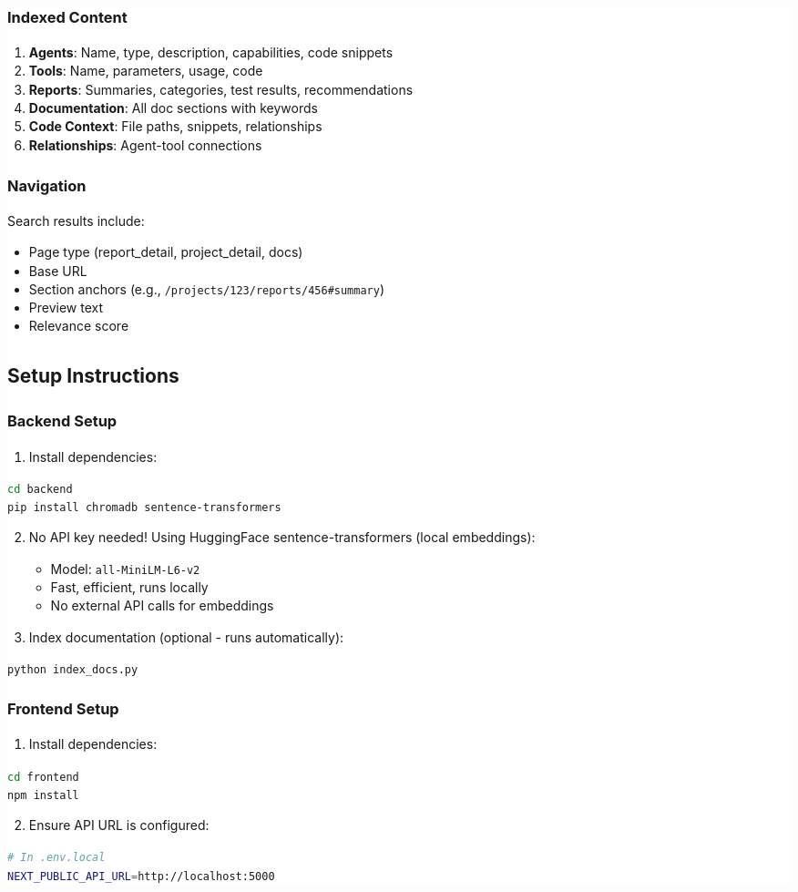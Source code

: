 ### Indexed Content

1. **Agents**: Name, type, description, capabilities, code snippets
2. **Tools**: Name, parameters, usage, code
3. **Reports**: Summaries, categories, test results, recommendations
4. **Documentation**: All doc sections with keywords
5. **Code Context**: File paths, snippets, relationships
6. **Relationships**: Agent-tool connections

### Navigation

Search results include:

- Page type (report_detail, project_detail, docs)
- Base URL
- Section anchors (e.g., `/projects/123/reports/456#summary`)
- Preview text
- Relevance score

## Setup Instructions

### Backend Setup

1. Install dependencies:
```bash
cd backend
pip install chromadb sentence-transformers
```

2. No API key needed! Using HuggingFace sentence-transformers (local embeddings):
   - Model: `all-MiniLM-L6-v2`
   - Fast, efficient, runs locally
   - No external API calls for embeddings

3. Index documentation (optional - runs automatically):

```bash
python index_docs.py
```

### Frontend Setup

1. Install dependencies:

```bash
cd frontend
npm install
```

2. Ensure API URL is configured:

```bash
# In .env.local
NEXT_PUBLIC_API_URL=http://localhost:5000
```
